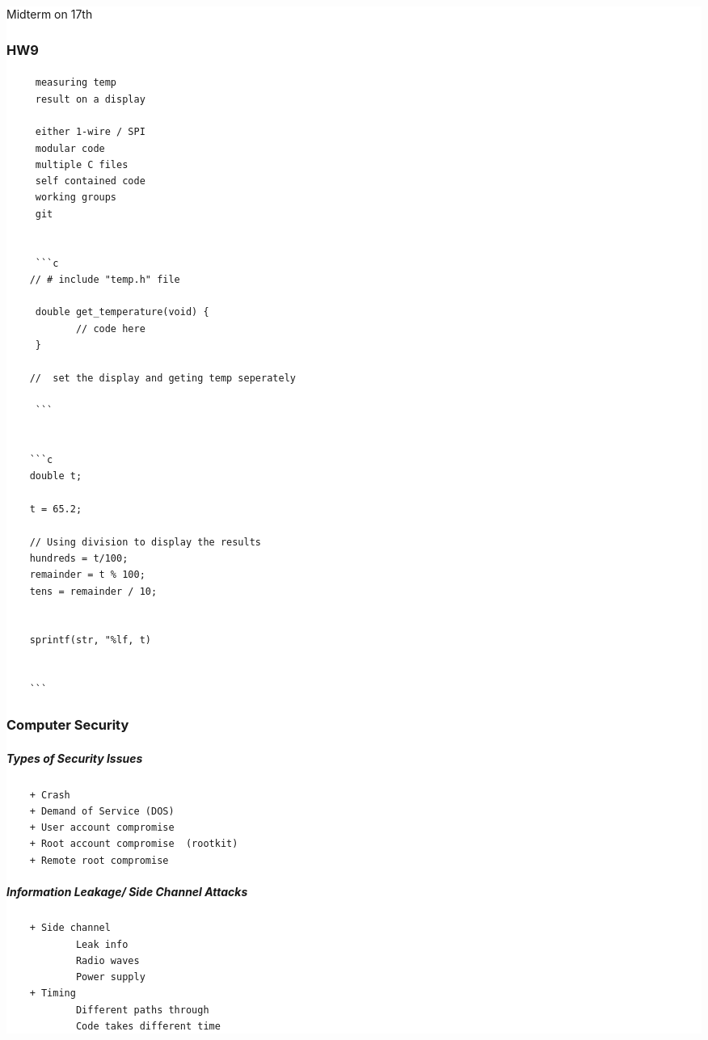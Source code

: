 
Midterm on 17th 


### HW9
         measuring temp
         result on a display

         either 1-wire / SPI
         modular code
         multiple C files
         self contained code
         working groups
         git


         ```c
        // # include "temp.h" file

         double get_temperature(void) {
                // code here
         }
         
        //  set the display and geting temp seperately

         ```


        ```c
        double t;

        t = 65.2;

        // Using division to display the results
        hundreds = t/100;
        remainder = t % 100;
        tens = remainder / 10;


        sprintf(str, "%lf, t)
        
        
        ```

### Computer Security

##### Types of Security Issues

        + Crash
        + Demand of Service (DOS)
        + User account compromise
        + Root account compromise  (rootkit)
        + Remote root compromise

##### Information Leakage/ Side Channel Attacks

        + Side channel
                Leak info
                Radio waves
                Power supply
        + Timing
                Different paths through
                Code takes different time
